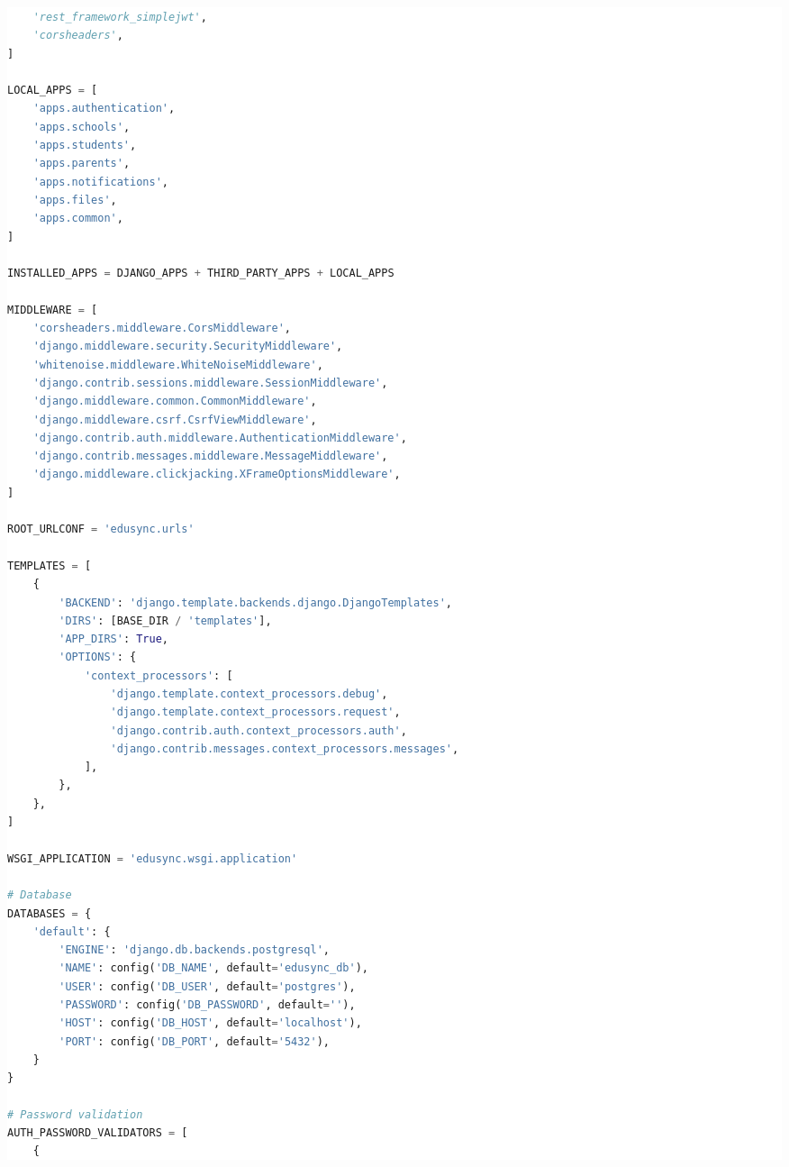 ```python
    'rest_framework_simplejwt',
    'corsheaders',
]

LOCAL_APPS = [
    'apps.authentication',
    'apps.schools',
    'apps.students',
    'apps.parents',
    'apps.notifications',
    'apps.files',
    'apps.common',
]

INSTALLED_APPS = DJANGO_APPS + THIRD_PARTY_APPS + LOCAL_APPS

MIDDLEWARE = [
    'corsheaders.middleware.CorsMiddleware',
    'django.middleware.security.SecurityMiddleware',
    'whitenoise.middleware.WhiteNoiseMiddleware',
    'django.contrib.sessions.middleware.SessionMiddleware',
    'django.middleware.common.CommonMiddleware',
    'django.middleware.csrf.CsrfViewMiddleware',
    'django.contrib.auth.middleware.AuthenticationMiddleware',
    'django.contrib.messages.middleware.MessageMiddleware',
    'django.middleware.clickjacking.XFrameOptionsMiddleware',
]

ROOT_URLCONF = 'edusync.urls'

TEMPLATES = [
    {
        'BACKEND': 'django.template.backends.django.DjangoTemplates',
        'DIRS': [BASE_DIR / 'templates'],
        'APP_DIRS': True,
        'OPTIONS': {
            'context_processors': [
                'django.template.context_processors.debug',
                'django.template.context_processors.request',
                'django.contrib.auth.context_processors.auth',
                'django.contrib.messages.context_processors.messages',
            ],
        },
    },
]

WSGI_APPLICATION = 'edusync.wsgi.application'

# Database
DATABASES = {
    'default': {
        'ENGINE': 'django.db.backends.postgresql',
        'NAME': config('DB_NAME', default='edusync_db'),
        'USER': config('DB_USER', default='postgres'),
        'PASSWORD': config('DB_PASSWORD', default=''),
        'HOST': config('DB_HOST', default='localhost'),
        'PORT': config('DB_PORT', default='5432'),
    }
}

# Password validation
AUTH_PASSWORD_VALIDATORS = [
    {
```